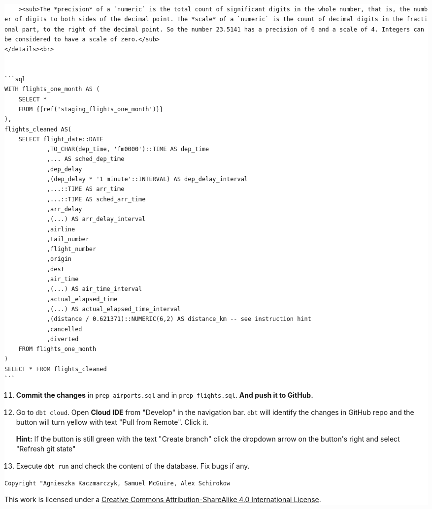        ><sub>The *precision* of a `numeric` is the total count of significant digits in the whole number, that is, the number of digits to both sides of the decimal point. The *scale* of a `numeric` is the count of decimal digits in the fractional part, to the right of the decimal point. So the number 23.5141 has a precision of 6 and a scale of 4. Integers can be considered to have a scale of zero.</sub>
    </details><br>


    ```sql
    WITH flights_one_month AS (
        SELECT * 
        FROM {{ref('staging_flights_one_month')}}
    ),
    flights_cleaned AS(
        SELECT flight_date::DATE
                ,TO_CHAR(dep_time, 'fm0000')::TIME AS dep_time
                ,... AS sched_dep_time
                ,dep_delay
    		    ,(dep_delay * '1 minute'::INTERVAL) AS dep_delay_interval
                ,...::TIME AS arr_time
                ,...::TIME AS sched_arr_time
                ,arr_delay
                ,(...) AS arr_delay_interval
                ,airline
                ,tail_number
                ,flight_number
                ,origin
                ,dest
                ,air_time
                ,(...) AS air_time_interval
                ,actual_elapsed_time
                ,(...) AS actual_elapsed_time_interval
                ,(distance / 0.621371)::NUMERIC(6,2) AS distance_km -- see instruction hint
                ,cancelled
                ,diverted
        FROM flights_one_month
    )
    SELECT * FROM flights_cleaned
    ```

11. **Commit the changes** in `prep_airports.sql` and in `prep_flights.sql`. **And push it to GitHub.**

12. Go to `dbt cloud`. Open **Cloud IDE** from "Develop" in the navigation bar. `dbt` will identify the changes in GitHub repo and the button will turn yellow with text "Pull from Remote". Click it.

    **Hint:** If the button is still green with the text "Create branch" click the dropdown arrow on the button's right and select "Refresh git state"

13. Execute `dbt run` and check the content of the database. Fix bugs if any.



```Copyright "Agnieszka Kaczmarczyk, Samuel McGuire, Alex Schirokow```

This work is licensed under a [Creative Commons Attribution-ShareAlike 4.0 International License](https://creativecommons.org/licenses/by-sa/4.0/).